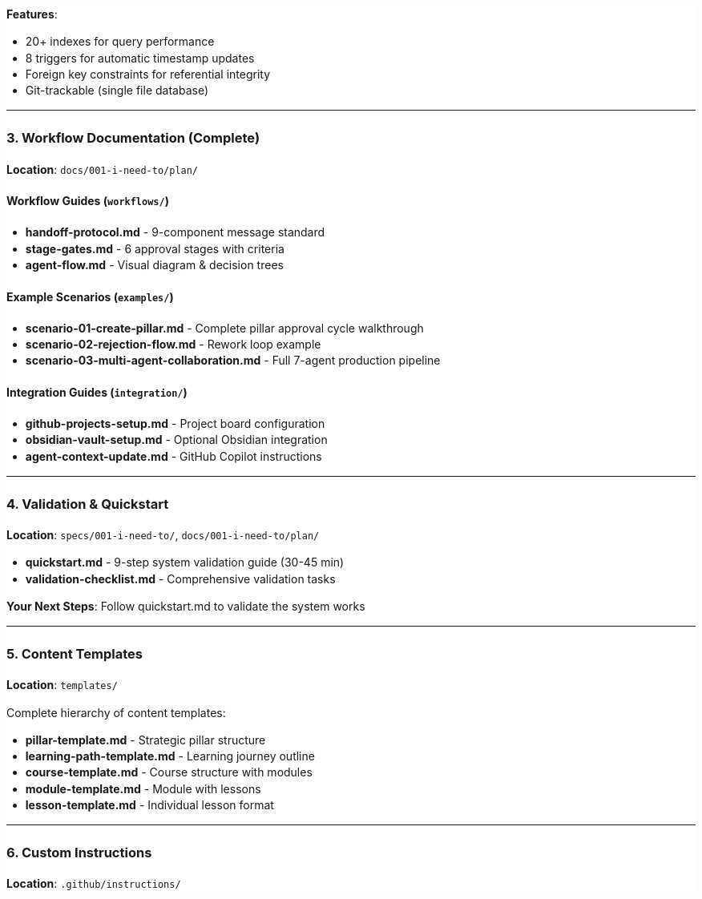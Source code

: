 **Features**:
- 20+ indexes for query performance
- 8 triggers for automatic timestamp updates
- Foreign key constraints for referential integrity
- Git-trackable (single file database)

---

### 3. Workflow Documentation (Complete)
**Location**: `docs/001-i-need-to/plan/`

#### Workflow Guides (`workflows/`)
- **handoff-protocol.md** - 9-component message standard
- **stage-gates.md** - 6 approval stages with criteria
- **agent-flow.md** - Visual diagram & decision trees

#### Example Scenarios (`examples/`)
- **scenario-01-create-pillar.md** - Complete pillar approval cycle walkthrough
- **scenario-02-rejection-flow.md** - Rework loop example
- **scenario-03-multi-agent-collaboration.md** - Full 7-agent production pipeline

#### Integration Guides (`integration/`)
- **github-projects-setup.md** - Project board configuration
- **obsidian-vault-setup.md** - Optional Obsidian integration
- **agent-context-update.md** - GitHub Copilot instructions

---

### 4. Validation & Quickstart
**Location**: `specs/001-i-need-to/`, `docs/001-i-need-to/plan/`

- **quickstart.md** - 9-step system validation guide (30-45 min)
- **validation-checklist.md** - Comprehensive validation tasks

**Your Next Steps**: Follow quickstart.md to validate the system works

---

### 5. Content Templates
**Location**: `templates/`

Complete hierarchy of content templates:
- **pillar-template.md** - Strategic pillar structure
- **learning-path-template.md** - Learning journey outline
- **course-template.md** - Course structure with modules
- **module-template.md** - Module with lessons
- **lesson-template.md** - Individual lesson format

---

### 6. Custom Instructions
**Location**: `.github/instructions/`
